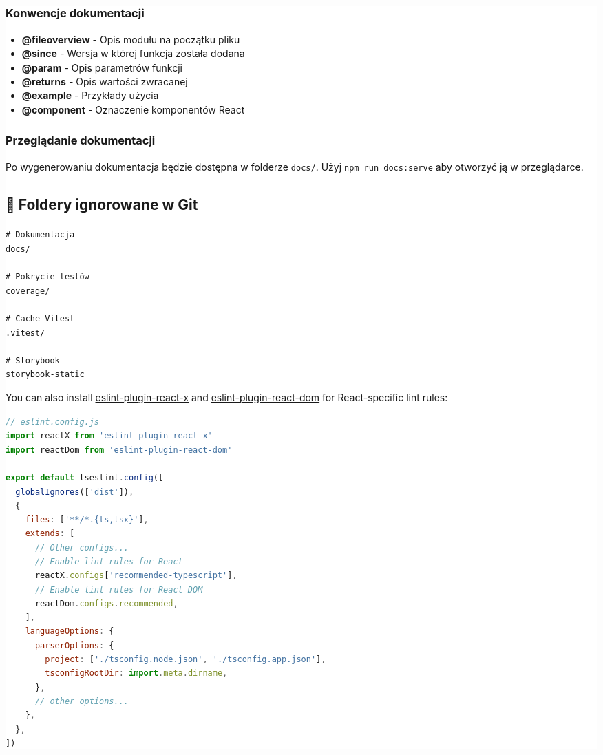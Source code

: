 ### Konwencje dokumentacji

- **@fileoverview** - Opis modułu na początku pliku
- **@since** - Wersja w której funkcja została dodana  
- **@param** - Opis parametrów funkcji
- **@returns** - Opis wartości zwracanej
- **@example** - Przykłady użycia
- **@component** - Oznaczenie komponentów React

### Przeglądanie dokumentacji

Po wygenerowaniu dokumentacja będzie dostępna w folderze `docs/`. 
Użyj `npm run docs:serve` aby otworzyć ją w przeglądarce.

## 📁 Foldery ignorowane w Git

```gitignore
# Dokumentacja
docs/

# Pokrycie testów
coverage/

# Cache Vitest
.vitest/

# Storybook
storybook-static
```

You can also install [eslint-plugin-react-x](https://github.com/Rel1cx/eslint-react/tree/main/packages/plugins/eslint-plugin-react-x) and [eslint-plugin-react-dom](https://github.com/Rel1cx/eslint-react/tree/main/packages/plugins/eslint-plugin-react-dom) for React-specific lint rules:

```js
// eslint.config.js
import reactX from 'eslint-plugin-react-x'
import reactDom from 'eslint-plugin-react-dom'

export default tseslint.config([
  globalIgnores(['dist']),
  {
    files: ['**/*.{ts,tsx}'],
    extends: [
      // Other configs...
      // Enable lint rules for React
      reactX.configs['recommended-typescript'],
      // Enable lint rules for React DOM
      reactDom.configs.recommended,
    ],
    languageOptions: {
      parserOptions: {
        project: ['./tsconfig.node.json', './tsconfig.app.json'],
        tsconfigRootDir: import.meta.dirname,
      },
      // other options...
    },
  },
])
```
